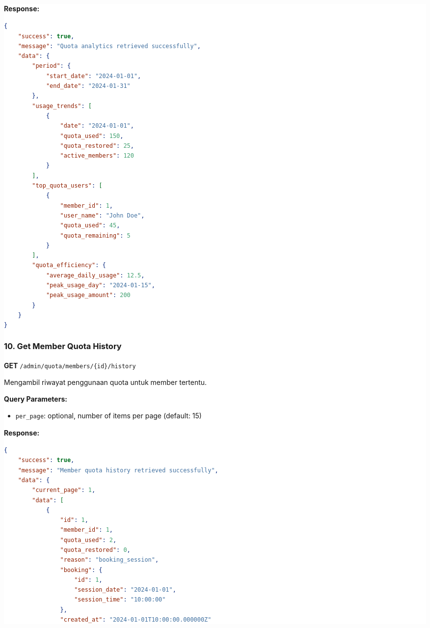 **Response:**

```json
{
    "success": true,
    "message": "Quota analytics retrieved successfully",
    "data": {
        "period": {
            "start_date": "2024-01-01",
            "end_date": "2024-01-31"
        },
        "usage_trends": [
            {
                "date": "2024-01-01",
                "quota_used": 150,
                "quota_restored": 25,
                "active_members": 120
            }
        ],
        "top_quota_users": [
            {
                "member_id": 1,
                "user_name": "John Doe",
                "quota_used": 45,
                "quota_remaining": 5
            }
        ],
        "quota_efficiency": {
            "average_daily_usage": 12.5,
            "peak_usage_day": "2024-01-15",
            "peak_usage_amount": 200
        }
    }
}
```

### 10. Get Member Quota History

**GET** `/admin/quota/members/{id}/history`

Mengambil riwayat penggunaan quota untuk member tertentu.

**Query Parameters:**

-   `per_page`: optional, number of items per page (default: 15)

**Response:**

```json
{
    "success": true,
    "message": "Member quota history retrieved successfully",
    "data": {
        "current_page": 1,
        "data": [
            {
                "id": 1,
                "member_id": 1,
                "quota_used": 2,
                "quota_restored": 0,
                "reason": "booking_session",
                "booking": {
                    "id": 1,
                    "session_date": "2024-01-01",
                    "session_time": "10:00:00"
                },
                "created_at": "2024-01-01T10:00:00.000000Z"
```